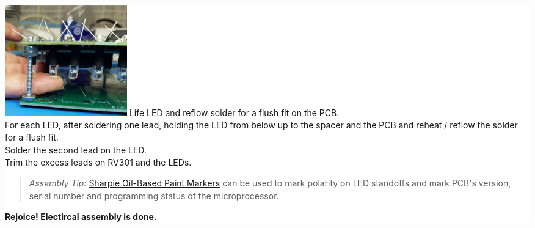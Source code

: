 <a href="./PICS/Rev2/fingerlift_led.png"><img src="./PICS/Rev2/fingerlift_led.png" alt="Lift LED and reflow solder" width="200"> Life LED and reflow solder for a flush fit on the PCB.</a>   
For each LED, after soldering one lead, holding the LED from below up to the spacer and the PCB and reheat / reflow the solder for a flush fit.  
Solder the second lead on the LED.  
Trim the excess leads on RV301 and the LEDs.
> *Assembly Tip:* [Sharpie Oil-Based Paint Markers](https://www.sharpie.com/markers/chalk-paint-markers/sharpie-oil-based-paint-markers-fine-point/SAP_37371PP.html) can be used to mark polarity on LED standoffs and mark PCB's version, serial number and programming status of the microprocessor.

**Rejoice! Electircal assembly is done.**  